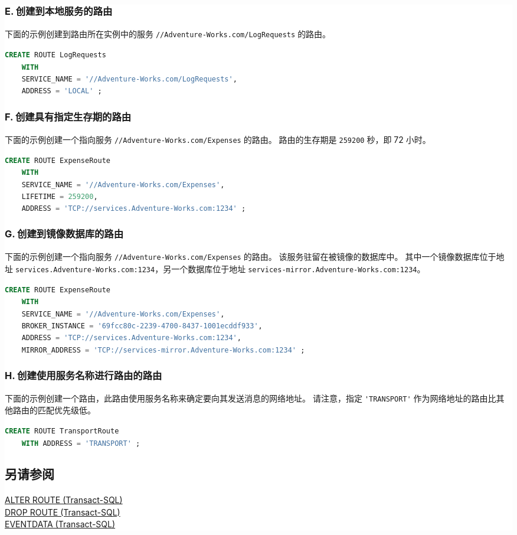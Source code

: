 ### <a name="e-creating-a-route-to-a-local-service"></a>E. 创建到本地服务的路由  
 下面的示例创建到路由所在实例中的服务 `//Adventure-Works.com/LogRequests` 的路由。  
  
```sql  
CREATE ROUTE LogRequests  
    WITH  
    SERVICE_NAME = '//Adventure-Works.com/LogRequests',  
    ADDRESS = 'LOCAL' ;  
```  
  
### <a name="f-creating-a-route-with-a-specified-lifetime"></a>F. 创建具有指定生存期的路由  
 下面的示例创建一个指向服务 `//Adventure-Works.com/Expenses` 的路由。 路由的生存期是 `259200` 秒，即 72 小时。  
  
```sql  
CREATE ROUTE ExpenseRoute  
    WITH  
    SERVICE_NAME = '//Adventure-Works.com/Expenses',  
    LIFETIME = 259200,  
    ADDRESS = 'TCP://services.Adventure-Works.com:1234' ;  
```  
  
### <a name="g-creating-a-route-to-a-mirrored-database"></a>G. 创建到镜像数据库的路由  
 下面的示例创建一个指向服务 `//Adventure-Works.com/Expenses` 的路由。 该服务驻留在被镜像的数据库中。 其中一个镜像数据库位于地址 `services.Adventure-Works.com:1234`，另一个数据库位于地址 `services-mirror.Adventure-Works.com:1234`。  
  
```sql  
CREATE ROUTE ExpenseRoute  
    WITH  
    SERVICE_NAME = '//Adventure-Works.com/Expenses',  
    BROKER_INSTANCE = '69fcc80c-2239-4700-8437-1001ecddf933',  
    ADDRESS = 'TCP://services.Adventure-Works.com:1234',   
    MIRROR_ADDRESS = 'TCP://services-mirror.Adventure-Works.com:1234' ;  
```  
  
### <a name="h-creating-a-route-that-uses-the-service-name-for-routing"></a>H. 创建使用服务名称进行路由的路由  
 下面的示例创建一个路由，此路由使用服务名称来确定要向其发送消息的网络地址。 请注意，指定 `'TRANSPORT'` 作为网络地址的路由比其他路由的匹配优先级低。  
  
```sql  
CREATE ROUTE TransportRoute  
    WITH ADDRESS = 'TRANSPORT' ;  
```  
  
## <a name="see-also"></a>另请参阅  
 [ALTER ROUTE (Transact-SQL)](../../t-sql/statements/alter-route-transact-sql.md)   
 [DROP ROUTE (Transact-SQL)](../../t-sql/statements/drop-route-transact-sql.md)   
 [EVENTDATA (Transact-SQL)](../../t-sql/functions/eventdata-transact-sql.md)  
  
  
